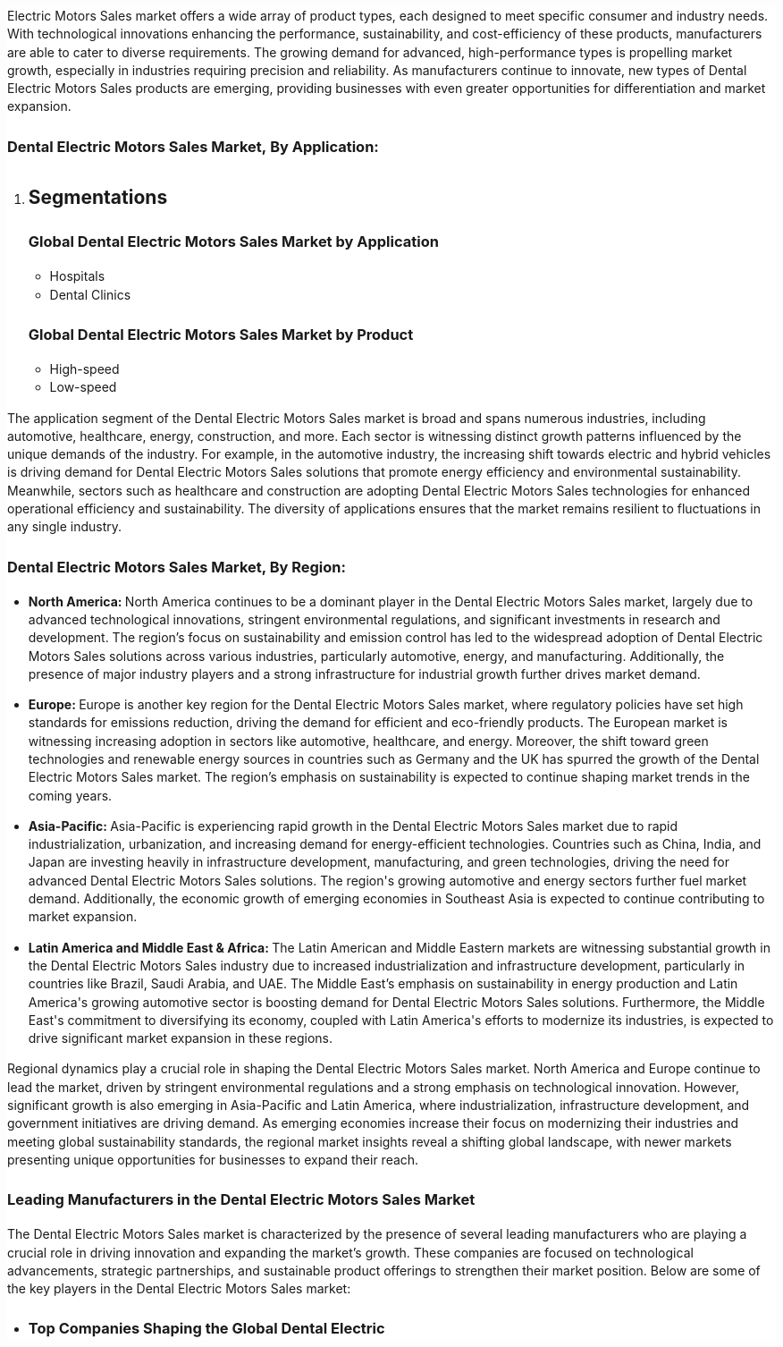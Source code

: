 Electric Motors Sales market offers a wide array of product types, each designed to meet specific consumer and industry needs. With technological innovations enhancing the performance, sustainability, and cost-efficiency of these products, manufacturers are able to cater to diverse requirements. The growing demand for advanced, high-performance types is propelling market growth, especially in industries requiring precision and reliability. As manufacturers continue to innovate, new types of Dental Electric Motors Sales products are emerging, providing businesses with even greater opportunities for differentiation and market expansion.</p><h3>Dental Electric Motors Sales Market,&nbsp;By Application:</h3><ol><li><h2>Segmentations</h2><h3>Global Dental Electric Motors Sales Market by Application</h3><ul><li>Hospitals</li><li>Dental Clinics</li></ul><h3>Global Dental Electric Motors Sales Market by Product</h3><ul><li>High-speed</li><li>Low-speed</li></ul></li></ol><p>The application segment of the Dental Electric Motors Sales market is broad and spans numerous industries, including automotive, healthcare, energy, construction, and more. Each sector is witnessing distinct growth patterns influenced by the unique demands of the industry. For example, in the automotive industry, the increasing shift towards electric and hybrid vehicles is driving demand for Dental Electric Motors Sales solutions that promote energy efficiency and environmental sustainability. Meanwhile, sectors such as healthcare and construction are adopting Dental Electric Motors Sales technologies for enhanced operational efficiency and sustainability. The diversity of applications ensures that the market remains resilient to fluctuations in any single industry.</p><h3>Dental Electric Motors Sales Market, By Region:</h3><ul><li><p><strong>North America:&nbsp;</strong>North America continues to be a dominant player in the Dental Electric Motors Sales market, largely due to advanced technological innovations, stringent environmental regulations, and significant investments in research and development. The region&rsquo;s focus on sustainability and emission control has led to the widespread adoption of Dental Electric Motors Sales solutions across various industries, particularly automotive, energy, and manufacturing. Additionally, the presence of major industry players and a strong infrastructure for industrial growth further drives market demand.</p></li><li><p><strong><strong>Europe:&nbsp;</strong></strong>Europe is another key region for the Dental Electric Motors Sales market, where regulatory policies have set high standards for emissions reduction, driving the demand for efficient and eco-friendly products. The European market is witnessing increasing adoption in sectors like automotive, healthcare, and energy. Moreover, the shift toward green technologies and renewable energy sources in countries such as Germany and the UK has spurred the growth of the Dental Electric Motors Sales market. The region&rsquo;s emphasis on sustainability is expected to continue shaping market trends in the coming years.</p></li><li><p><strong><strong>Asia-Pacific:&nbsp;</strong></strong>Asia-Pacific is experiencing rapid growth in the Dental Electric Motors Sales market due to rapid industrialization, urbanization, and increasing demand for energy-efficient technologies. Countries such as China, India, and Japan are investing heavily in infrastructure development, manufacturing, and green technologies, driving the need for advanced Dental Electric Motors Sales solutions. The region's growing automotive and energy sectors further fuel market demand. Additionally, the economic growth of emerging economies in Southeast Asia is expected to continue contributing to market expansion.</p></li><li><p><strong><strong>Latin America and Middle East &amp; Africa:&nbsp;</strong></strong>The Latin American and Middle Eastern markets are witnessing substantial growth in the Dental Electric Motors Sales industry due to increased industrialization and infrastructure development, particularly in countries like Brazil, Saudi Arabia, and UAE. The Middle East&rsquo;s emphasis on sustainability in energy production and Latin America's growing automotive sector is boosting demand for Dental Electric Motors Sales solutions. Furthermore, the Middle East's commitment to diversifying its economy, coupled with Latin America's efforts to modernize its industries, is expected to drive significant market expansion in these regions.</p></li></ul><p>Regional dynamics play a crucial role in shaping the Dental Electric Motors Sales market. North America and Europe continue to lead the market, driven by stringent environmental regulations and a strong emphasis on technological innovation. However, significant growth is also emerging in Asia-Pacific and Latin America, where industrialization, infrastructure development, and government initiatives are driving demand. As emerging economies increase their focus on modernizing their industries and meeting global sustainability standards, the regional market insights reveal a shifting global landscape, with newer markets presenting unique opportunities for businesses to expand their reach.</p><h3><strong>Leading Manufacturers in the Dental Electric Motors Sales Market</strong></h3><p>The Dental Electric Motors Sales market is characterized by the presence of several leading manufacturers who are playing a crucial role in driving innovation and expanding the market&rsquo;s growth. These companies are focused on technological advancements, strategic partnerships, and sustainable product offerings to strengthen their market position. Below are some of the key players in the Dental Electric Motors Sales market:</p></div><div class="article-main__content" data-test-id="publishing-text-block"><ul><li><span class=""><h3>Top Companies Shaping the Global Dental Electric